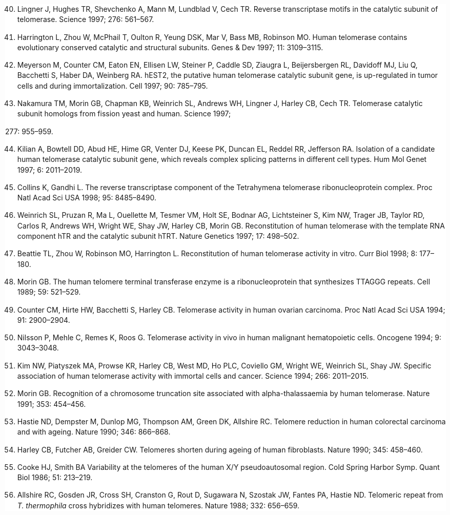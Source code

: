 40. Lingner J, Hughes TR, Shevchenko A, Mann M, Lundblad V, Cech TR. Reverse transcriptase motifs in the catalytic subunit of telomerase. Science 1997; 276: 561–567.

41. Harrington L, Zhou W, McPhail T, Oulton R, Yeung DSK, Mar V, Bass MB, Robinson MO. Human telomerase contains evolutionary conserved catalytic and structural subunits. Genes & Dev 1997; 11: 3109–3115.

42. Meyerson M, Counter CM, Eaton EN, Ellisen LW, Steiner P, Caddle SD, Ziaugra L, Beijersbergen RL, Davidoff MJ, Liu Q, Bacchetti S, Haber DA, Weinberg RA. hEST2, the putative human telomerase catalytic subunit gene, is up-regulated in tumor cells and during immortalization. Cell 1997; 90: 785–795.

43. Nakamura TM, Morin GB, Chapman KB, Weinrich SL, Andrews WH, Lingner J, Harley CB, Cech TR. Telomerase catalytic subunit homologs from fission yeast and human. Science 1997;

277: 955–959.

44. Kilian A, Bowtell DD, Abud HE, Hime GR, Venter DJ, Keese PK, Duncan EL, Reddel RR, Jefferson RA. Isolation of a candidate human telomerase catalytic subunit gene, which reveals complex splicing patterns in different cell types. Hum Mol Genet 1997; 6: 2011–2019.

45. Collins K, Gandhi L. The reverse transcriptase component of the Tetrahymena telomerase ribonucleoprotein complex. Proc Natl Acad Sci USA 1998; 95: 8485–8490.

46. Weinrich SL, Pruzan R, Ma L, Ouellette M, Tesmer VM, Holt SE, Bodnar AG, Lichtsteiner S, Kim NW, Trager JB, Taylor RD, Carlos R, Andrews WH, Wright WE, Shay JW, Harley CB, Morin GB. Reconstitution of human telomerase with the template RNA component hTR and the catalytic subunit hTRT. Nature Genetics 1997; 17: 498–502.

47. Beattie TL, Zhou W, Robinson MO, Harrington L. Reconstitution of human telomerase activity in vitro. Curr Biol 1998; 8: 177–180.

48. Morin GB. The human telomere terminal transferase enzyme is a ribonucleoprotein that synthesizes TTAGGG repeats. Cell 1989; 59: 521–529.

49. Counter CM, Hirte HW, Bacchetti S, Harley CB. Telomerase activity in human ovarian carcinoma. Proc Natl Acad Sci USA 1994; 91: 2900–2904.

50. Nilsson P, Mehle C, Remes K, Roos G. Telomerase activity in vivo in human malignant hematopoietic cells. Oncogene 1994; 9: 3043–3048.

51. Kim NW, Piatyszek MA, Prowse KR, Harley CB, West MD, Ho PLC, Coviello GM, Wright WE, Weinrich SL, Shay JW. Specific association of human telomerase activity with immortal cells and cancer. Science 1994; 266: 2011–2015.

52. Morin GB. Recognition of a chromosome truncation site associated with alpha-thalassaemia by human telomerase. Nature 1991; 353: 454–456.

53. Hastie ND, Dempster M, Dunlop MG, Thompson AM, Green DK, Allshire RC. Telomere reduction in human colorectal carcinoma and with ageing. Nature 1990; 346: 866–868.

54. Harley CB, Futcher AB, Greider CW. Telomeres shorten during ageing of human fibroblasts. Nature 1990; 345: 458–460.

55. Cooke HJ, Smith BA Variability at the telomeres of the human X/Y pseudoautosomal region. Cold Spring Harbor Symp. Quant Biol 1986; 51: 213–219.

56. Allshire RC, Gosden JR, Cross SH, Cranston G, Rout D, Sugawara N, Szostak JW, Fantes PA, Hastie ND. Telomeric repeat from *T. thermophila* cross hybridizes with human telomeres. Nature 1988; 332: 656–659.
